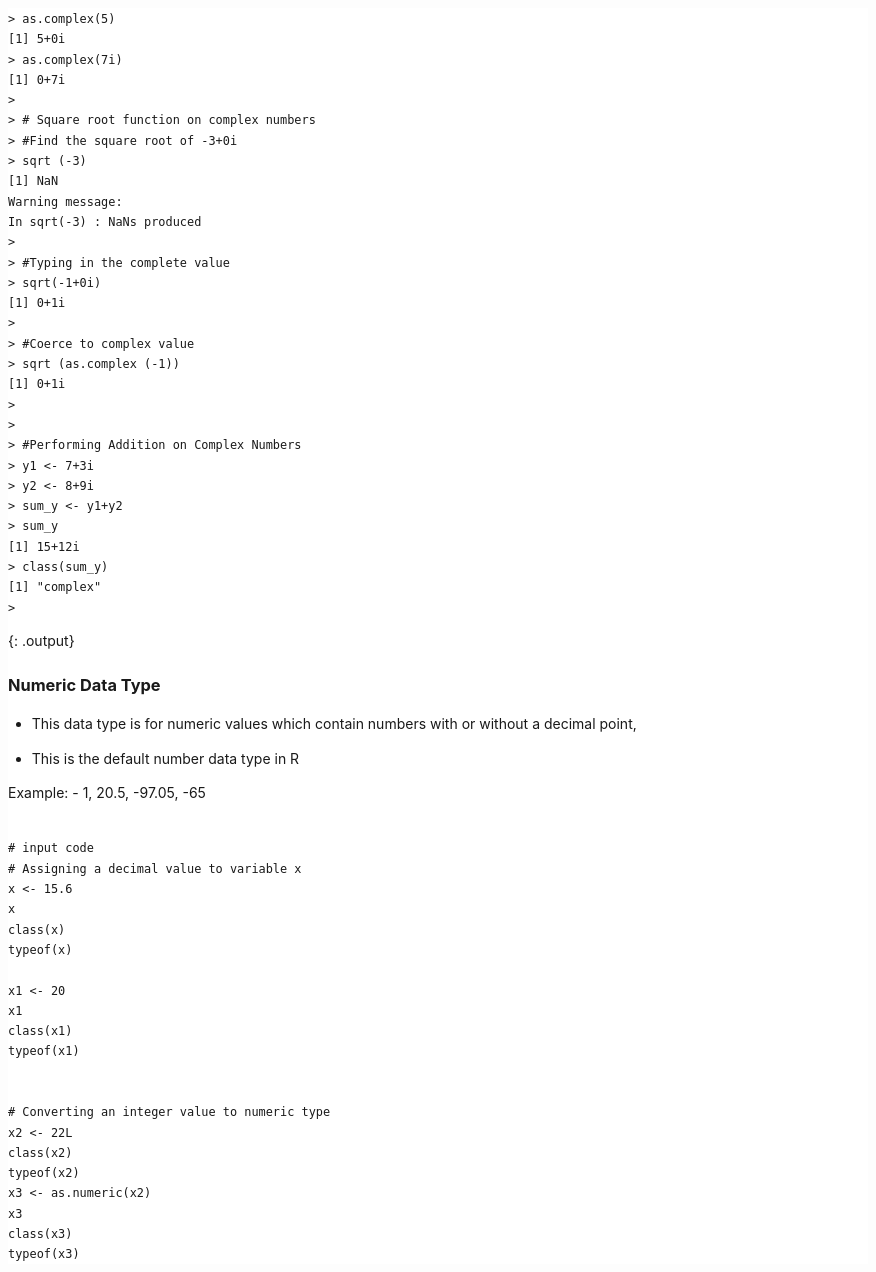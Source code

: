 ~~~
> as.complex(5)
[1] 5+0i
> as.complex(7i)
[1] 0+7i
> 
> # Square root function on complex numbers
> #Find the square root of -3+0i
> sqrt (-3) 
[1] NaN
Warning message:
In sqrt(-3) : NaNs produced
> 
> #Typing in the complete value
> sqrt(-1+0i) 
[1] 0+1i
> 
> #Coerce to complex value
> sqrt (as.complex (-1))
[1] 0+1i
> 
> 
> #Performing Addition on Complex Numbers
> y1 <- 7+3i
> y2 <- 8+9i
> sum_y <- y1+y2
> sum_y
[1] 15+12i
> class(sum_y)
[1] "complex"
> 

~~~
{: .output}

### Numeric Data Type 

-	This data type is for numeric values which contain numbers with or without a decimal point,

-	This is the default number data type in R 
	
 Example: - 1, 20.5, -97.05, -65 

~~~

# input code
# Assigning a decimal value to variable x
x <- 15.6
x
class(x)
typeof(x)

x1 <- 20
x1
class(x1)
typeof(x1)


# Converting an integer value to numeric type
x2 <- 22L
class(x2)
typeof(x2)
x3 <- as.numeric(x2)
x3
class(x3)
typeof(x3)
~~~